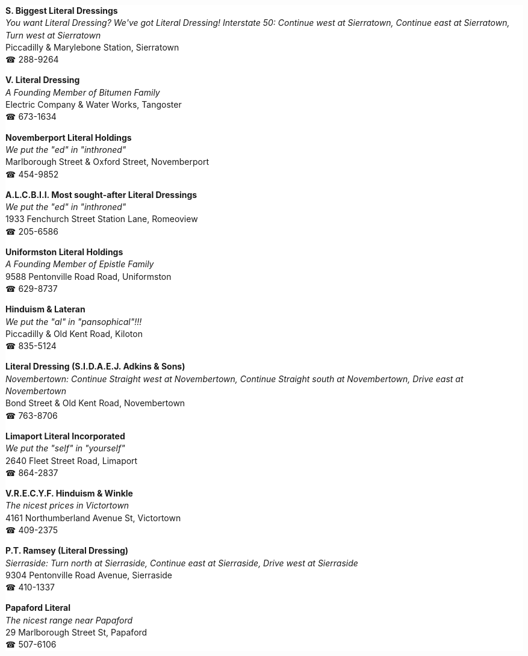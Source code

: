 **S. Biggest Literal Dressings**  
_You want Literal Dressing? We've got Literal Dressing! 
Interstate 50: Continue west at Sierratown, Continue east at Sierratown, Turn west at Sierratown_  
Piccadilly & Marylebone Station, Sierratown  
☎ 288-9264

**V. Literal Dressing**  
_A Founding Member of Bitumen Family_  
Electric Company & Water Works, Tangoster  
☎ 673-1634

**Novemberport Literal Holdings**  
_We put the "ed" in "inthroned"_  
Marlborough Street & Oxford Street, Novemberport  
☎ 454-9852

**A.L.C.B.I.I. Most sought-after Literal Dressings**  
_We put the "ed" in "inthroned"_  
1933 Fenchurch Street Station Lane, Romeoview  
☎ 205-6586

**Uniformston Literal Holdings**  
_A Founding Member of Epistle Family_  
9588 Pentonville Road Road, Uniformston  
☎ 629-8737

**Hinduism & Lateran**  
_We put the "al" in "pansophical"!!!_  
Piccadilly & Old Kent Road, Kiloton  
☎ 835-5124

**Literal Dressing (S.I.D.A.E.J. Adkins & Sons)**  
_Novembertown: Continue Straight west at Novembertown, Continue Straight south at Novembertown, Drive east at Novembertown_  
Bond Street & Old Kent Road, Novembertown  
☎ 763-8706

**Limaport Literal Incorporated**  
_We put the "self" in "yourself"_  
2640 Fleet Street Road, Limaport  
☎ 864-2837

**V.R.E.C.Y.F. Hinduism & Winkle**  
_The nicest prices in Victortown_  
4161 Northumberland Avenue St, Victortown  
☎ 409-2375

**P.T. Ramsey (Literal Dressing)**  
_Sierraside: Turn north at Sierraside, Continue east at Sierraside, Drive west at Sierraside_  
9304 Pentonville Road Avenue, Sierraside  
☎ 410-1337

**Papaford Literal**  
_The nicest range near Papaford_  
29 Marlborough Street St, Papaford  
☎ 507-6106
